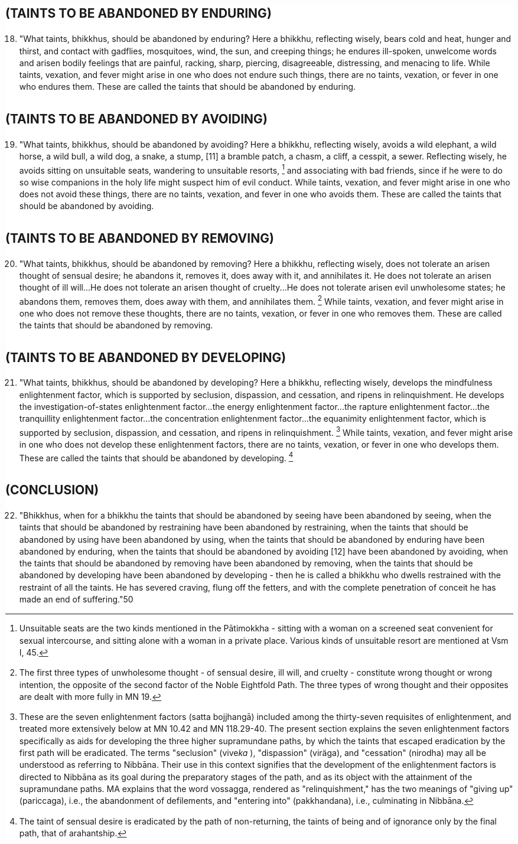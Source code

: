 ## (TAINTS TO BE ABANDONED BY ENDURING)

18. "What taints, bhikkhus, should be abandoned by enduring? Here a bhikkhu, reflecting wisely, bears cold and heat, hunger and
thirst, and contact with gadflies, mosquitoes, wind, the sun, and creeping things; he endures ill-spoken, unwelcome words and arisen bodily feelings that are painful, racking, sharp, piercing, disagreeable, distressing, and menacing to life. While taints, vexation, and fever might arise in one who does not endure such things, there are no taints, vexation, or fever in one who endures them. These are called the taints that should be abandoned by enduring.

## (TAINTS TO BE ABANDONED BY AVOIDING)

19. "What taints, bhikkhus, should be abandoned by avoiding? Here a bhikkhu, reflecting wisely, avoids a wild elephant, a wild horse, a wild bull, a wild dog, a snake, a stump, [11] a bramble patch, a chasm, a cliff, a cesspit, a sewer. Reflecting wisely, he avoids sitting on unsuitable seats, wandering to unsuitable resorts, [^46] and associating with bad friends, since if he were to do so wise companions in the holy life might suspect him of evil conduct. While taints, vexation, and fever might arise in one who does not avoid these things, there are no taints, vexation, and fever in one who avoids them. These are called the taints that should be abandoned by avoiding.

## (TAINTS TO BE ABANDONED BY REMOVING)

20. "What taints, bhikkhus, should be abandoned by removing? Here a bhikkhu, reflecting wisely, does not tolerate an arisen thought of sensual desire; he abandons it, removes it, does away with it, and annihilates it. He does not tolerate an arisen thought of ill will...He does not tolerate an arisen thought of cruelty...He does not tolerate arisen evil unwholesome states; he abandons them, removes them, does away with them, and annihilates them. [^47] While taints, vexation, and fever might arise in one who does not remove these thoughts, there are no taints, vexation, or fever in one who removes them. These are called the taints that should be abandoned by removing.

## (TAINTS TO BE ABANDONED BY DEVELOPING)

21. "What taints, bhikkhus, should be abandoned by developing? Here a bhikkhu, reflecting wisely, develops the mindfulness
enlightenment factor, which is supported by seclusion, dispassion, and cessation, and ripens in relinquishment. He develops the investigation-of-states enlightenment factor...the energy enlightenment factor...the rapture enlightenment factor...the tranquillity enlightenment factor...the concentration enlightenment factor...the equanimity enlightenment factor, which is supported by seclusion, dispassion, and cessation, and ripens in relinquishment. [^48] While taints, vexation, and fever might arise in one who does not develop these enlightenment factors, there are no taints, vexation, or fever in one who develops them. These are called the taints that should be abandoned by developing. [^49]

## (CONCLUSION)

22. "Bhikkhus, when for a bhikkhu the taints that should be abandoned by seeing have been abandoned by seeing, when the taints that should be abandoned by restraining have been abandoned by restraining, when the taints that should be abandoned by using have been abandoned by using, when the taints that should be abandoned by enduring have been abandoned by enduring, when the taints that should be abandoned by avoiding [12] have been abandoned by avoiding, when the taints that should be abandoned by removing have been abandoned by removing, when the taints that should be abandoned by developing have been abandoned by developing - then he is called a bhikkhu who dwells restrained with the restraint of all the taints. He has severed craving, flung off the fetters, and with the complete penetration of conceit he has made an end of suffering."50


[^32]: The taints (äsava), a category of defilements existing at
[^33]: Wise attention (yoniso manasikāra) is glossed as attention that is the right means (upaya), on the right track (patha). It is explained as mental advertence, consideration, or preoccupation that accords with the truth, namely, attention to the impermanent as impermanent, etc. Unwise attention (ayoniso manasikāra) is attention that is the wrong means, on the wrong track (uppatha), contrary to the truth, namely, attention to the impermanent as permanent, the painful as pleasurable, what is not self as self, and what is foul as beautiful. Unwise attention, MA informs us, is at the root of the round of existence, for it causes ignorance and craving to increase; wise attention is at the root of liberation from the round, since it leads to the development of the Noble Eightfold Path. MA sums up the point of this passage thus: the destruction of the taints is for one who knows how to arouse wise attention and who sees to it that unwise attention does not arise.
[^34]: Six of these - omitting the taints to be abandoned by seeing - are mentioned in the catechism on the taints in AN 6:58/iii.387-90.
[^35]: The word "seeing" (dassana) here refers to the first of the four supramundane paths - the path of stream-entry (sotapattimagga) - so designated because it offers the first glimpse of Nibbāna. The higher three paths are called the paths of development (bhāvanā) because they develop the vision of Nibbāna to the point at which all defilements are eradicated.
[^36]: MA makes the important point that there is no fixed determination in things themselves as to whether they
[^37]: MA illustrates the growth of the taints through unwise attention as follows: When he attends to gratification in the five cords of sensual pleasure, the taint of sensual desire arises and increases; when he attends to gratification in the exalted states (the jhānas), the taint of being arises and increases; and when he attends to any mundane things through the four "perversions" (of permanence, etc. - see n.5), the taint of ignorance arises and increases.
[^38]: According to MA, this passage is undertaken to show the taint of views (dittthāsava, not expressly mentioned in the discourse) under the heading of doubt. However, it might be more correct to say that the taint of views, disclosed by $ 8, emerges out of unwise attention in the form of doubt. The various types of doubt are already pregnant with the wrong views that will come to explicit expression in the next section.
[^39]: Of these six views, the first two represent the simple antinomy of eternalism and annihilationism; the view that "no self exists for me" is not the non-self doctrine of the Buddha, but the materialist view that identifies the individual with the body and thus holds that there is no personal continuity beyond death. The next three views may be understood to arise out of the philosophically more sophisticated observation that experience has a builtin reflexive structure that allows for self-consciousness, the capacity of the mind to become cognizant of itself, its contents, and the body with which it is inter-connected. Engaged in a search for his "true nature," the untaught ordinary person will identify self either with both aspects of the experience (view 3), or with the observer alone (view 4), or with the observed alone (view 5). The last view is a full-blown version of eternalism in which all reservations have been discarded.
[^40]: The self as speaker represents the conception of the self as the agent of action; the self as feeler, the conception
[^41]: This is, of course, the formula for the Four Noble Truths, treated as a subject of contemplation and insight. MA says that up to the attainment of the path of streamentry, attention denotes insight (vipassanā), but at the moment of the path it denotes path-knowledge. Insight directly apprehends the first two truths, since its objective range is the mental and material phenomena comprised under dukkha and its origin; it can know the latter two truths only inferentially. Path-knowledge makes the truth of cessation its object, apprehending it by penetration as object (arammana). Path-knowledge performs four functions regarding the four truths: it fully understands the truth of suffering, abandons the origin of suffering, realises the cessation of suffering, and develops the way to the cessation of suffering.
[^42]: The path of stream-entry has the function of cutting off the first three fetters binding to samsāra. MA says that personality view and adherence to rules and observances, being included in the taint of views, are taints as well as fetters, while doubt is (ordinarily) classified as only a fetter, not a taint; but because it is included here among the "taints to be abandoned by seeing," it may be spoken of as a taint.
[^43]: If abandonment of the taints is understood in the strict sense as their ultimate destruction, then only two of the seven methods mentioned in the sutta effect their abandonment - seeing and development - which between them comprise the four supramundane paths. The other five methods cannot directly accomplish the destruction of the taints, but they can keep them under control during the preparatory stages of practice and thereby facilitate their eventual eradication by the supramundane paths.
[^44]: The primary factor responsible for exercising this restraint over the sense faculties is mindfulness. A fuller formula for sense restraint is given in many other suttas e.g., MN 27.15 - and analysed in detail at Vsm I, 53-59.
[^45]: The passages that follow here have become the standard formulas that bhikkhus use in their daily reflections upon the four requisites of the holy life. They are explained in detail at Vsm I, 85-97.
[^46]: Unsuitable seats are the two kinds mentioned in the Pātimokkha - sitting with a woman on a screened seat convenient for sexual intercourse, and sitting alone with a woman in a private place. Various kinds of unsuitable resort are mentioned at Vsm I, 45.
[^47]: The first three types of unwholesome thought - of sensual desire, ill will, and cruelty - constitute wrong thought or wrong intention, the opposite of the second factor of the Noble Eightfold Path. The three types of wrong thought and their opposites are dealt with more fully in MN 19.
[^48]: These are the seven enlightenment factors (satta bojjhangā) included among the thirty-seven requisites of enlightenment, and treated more extensively below at MN 10.42 and MN 118.29-40. The present section explains the seven enlightenment factors specifically as aids for developing the three higher supramundane paths, by which the taints that escaped eradication by the first path will be eradicated. The terms "seclusion" (vive$k a$ ), "dispassion" (viräga), and "cessation" (nirodha) may all be understood as referring to Nibbāna. Their use in this context signifies that the development of the enlightenment factors is directed to Nibbāna as its goal during the preparatory stages of the path, and as its object with the attainment of the supramundane paths. MA explains that the word vossagga, rendered as "relinquishment," has the two meanings of "giving up" (pariccaga), i.e., the abandonment of defilements, and "entering into" (pakkhandana), i.e., culminating in Nibbāna.
[^49]: The taint of sensual desire is eradicated by the path of non-returning, the taints of being and of ignorance only by the final path, that of arahantship.
[^50]: The ten fetters that must be destroyed to gain full deliverance have been enumerated in the Introduction, pp. 42-43. Conceit, at the most subtle level, is the conceit